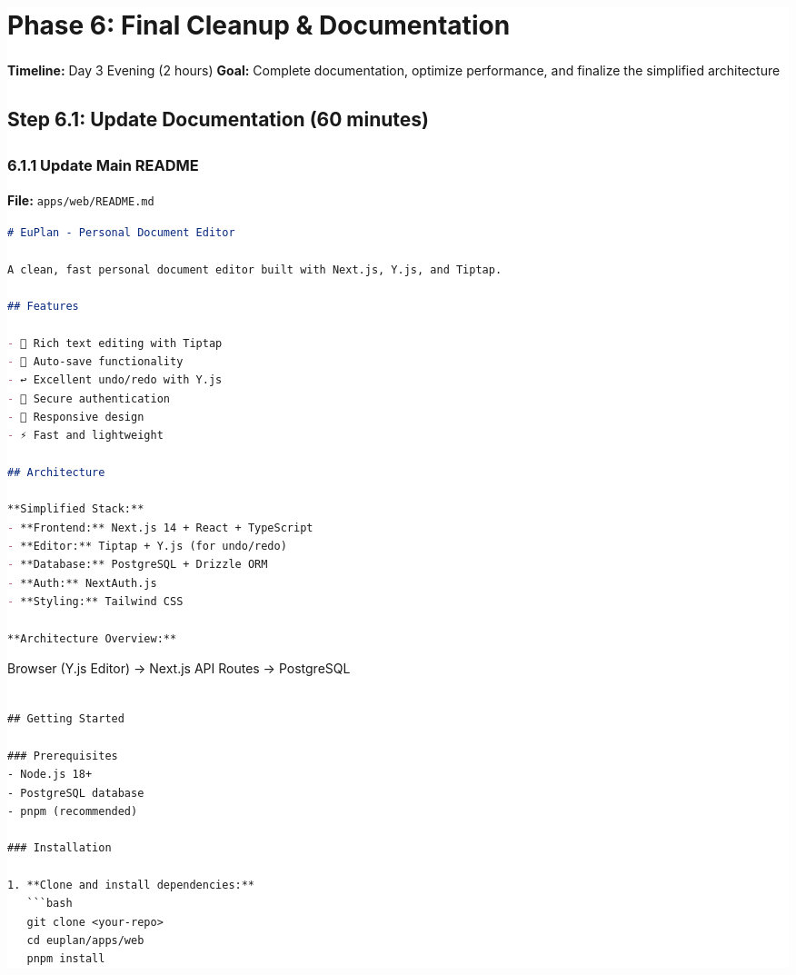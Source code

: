 # Phase 6: Final Cleanup & Documentation
**Timeline:** Day 3 Evening (2 hours)
**Goal:** Complete documentation, optimize performance, and finalize the simplified architecture

## Step 6.1: Update Documentation (60 minutes)

### 6.1.1 Update Main README
**File:** `apps/web/README.md`

```markdown
# EuPlan - Personal Document Editor

A clean, fast personal document editor built with Next.js, Y.js, and Tiptap.

## Features

- 📝 Rich text editing with Tiptap
- 💾 Auto-save functionality  
- ↩️ Excellent undo/redo with Y.js
- 🔐 Secure authentication
- 📱 Responsive design
- ⚡ Fast and lightweight

## Architecture

**Simplified Stack:**
- **Frontend:** Next.js 14 + React + TypeScript
- **Editor:** Tiptap + Y.js (for undo/redo)
- **Database:** PostgreSQL + Drizzle ORM
- **Auth:** NextAuth.js
- **Styling:** Tailwind CSS

**Architecture Overview:**
```
Browser (Y.js Editor) → Next.js API Routes → PostgreSQL
```

## Getting Started

### Prerequisites
- Node.js 18+
- PostgreSQL database
- pnpm (recommended)

### Installation

1. **Clone and install dependencies:**
   ```bash
   git clone <your-repo>
   cd euplan/apps/web
   pnpm install
   ```
